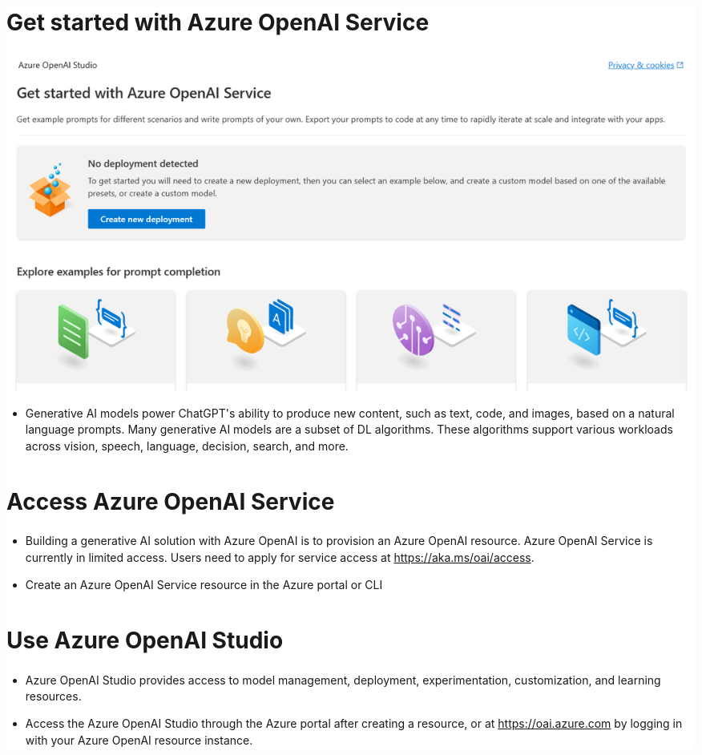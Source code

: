# Get started with Azure OpenAI Service

![](img\13\1.studio-portal.png)
* Generative AI models power ChatGPT's ability to produce new content, such as text, code, and images, based on a natural language prompts. Many generative AI models are a subset of DL algorithms. These algorithms support various workloads across vision, speech, language, decision, search, and more.

# Access Azure OpenAI Service
* Building a generative AI solution with Azure OpenAI is to provision an Azure OpenAI resource. Azure OpenAI Service is currently in limited access. Users need to apply for service access at https://aka.ms/oai/access.

* Create an Azure OpenAI Service resource in the Azure portal or CLI

# Use Azure OpenAI Studio
* Azure OpenAI Studio provides access to model management, deployment, experimentation, customization, and learning resources.

* Access the Azure OpenAI Studio through the Azure portal after creating a resource, or at https://oai.azure.com by logging in with your Azure OpenAI resource instance.
